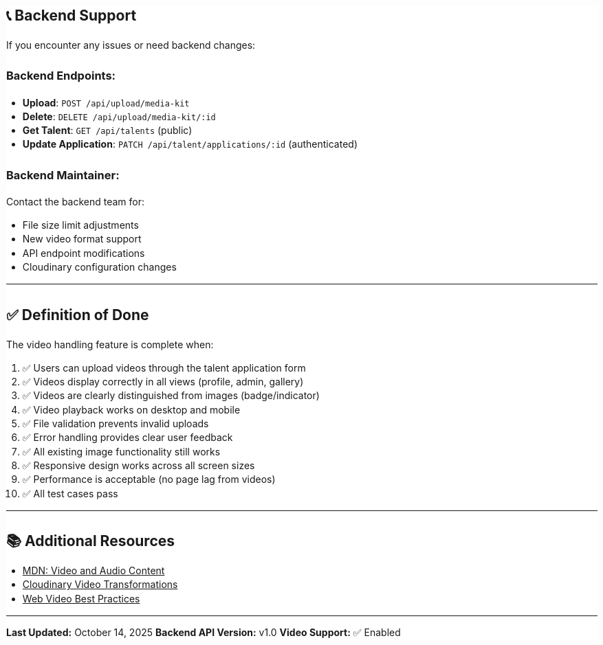 ## 📞 Backend Support

If you encounter any issues or need backend changes:

### Backend Endpoints:
- **Upload**: `POST /api/upload/media-kit`
- **Delete**: `DELETE /api/upload/media-kit/:id`
- **Get Talent**: `GET /api/talents` (public)
- **Update Application**: `PATCH /api/talent/applications/:id` (authenticated)

### Backend Maintainer:
Contact the backend team for:
- File size limit adjustments
- New video format support
- API endpoint modifications
- Cloudinary configuration changes

---

## ✅ Definition of Done

The video handling feature is complete when:

1. ✅ Users can upload videos through the talent application form
2. ✅ Videos display correctly in all views (profile, admin, gallery)
3. ✅ Videos are clearly distinguished from images (badge/indicator)
4. ✅ Video playback works on desktop and mobile
5. ✅ File validation prevents invalid uploads
6. ✅ Error handling provides clear user feedback
7. ✅ All existing image functionality still works
8. ✅ Responsive design works across all screen sizes
9. ✅ Performance is acceptable (no page lag from videos)
10. ✅ All test cases pass

---

## 📚 Additional Resources

- [MDN: Video and Audio Content](https://developer.mozilla.org/en-US/docs/Learn/HTML/Multimedia_and_embedding/Video_and_audio_content)
- [Cloudinary Video Transformations](https://cloudinary.com/documentation/video_manipulation_and_delivery)
- [Web Video Best Practices](https://web.dev/fast/#optimize-your-images)

---

**Last Updated:** October 14, 2025
**Backend API Version:** v1.0
**Video Support:** ✅ Enabled

